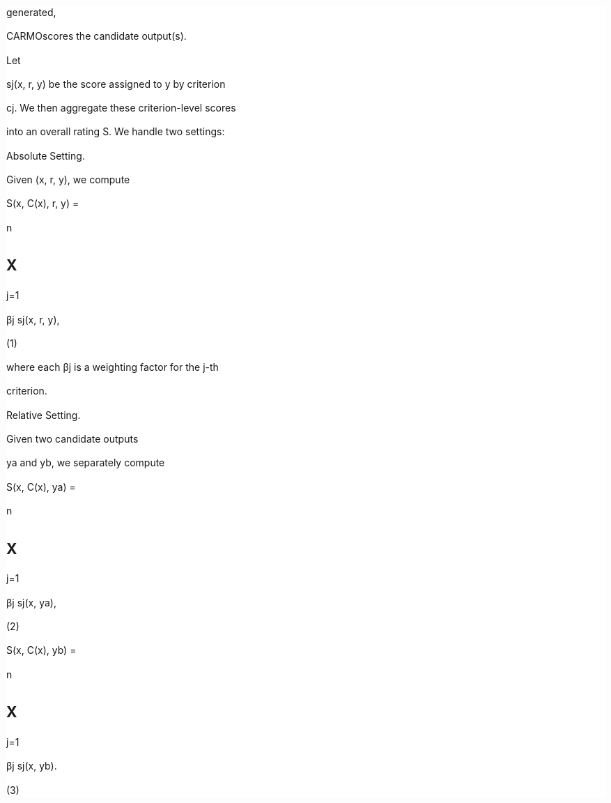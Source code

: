 generated,

CARMOscores the candidate output(s).

Let

sj(x, r, y) be the score assigned to y by criterion

cj. We then aggregate these criterion-level scores

into an overall rating S. We handle two settings:

Absolute Setting.

Given (x, r, y), we compute

S(x, C(x), r, y) =

n

## X

j=1

βj sj(x, r, y),

(1)

where each βj is a weighting factor for the j-th

criterion.

Relative Setting.

Given two candidate outputs

ya and yb, we separately compute

S(x, C(x), ya) =

n

## X

j=1

βj sj(x, ya),

(2)

S(x, C(x), yb) =

n

## X

j=1

βj sj(x, yb).

(3)
